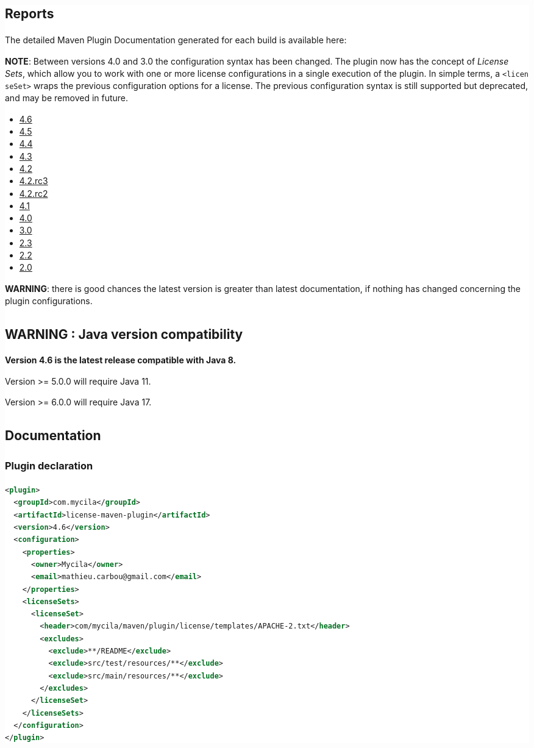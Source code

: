 
## Reports

The detailed Maven Plugin Documentation generated for each build is available here:

**NOTE**: Between versions 4.0 and 3.0 the configuration syntax has been changed. The
plugin now has the concept of _License Sets_, which allow you to work with one or
more license configurations in a single execution of the plugin. In simple terms, a `<licenseSet>`
wraps the previous configuration options for a license. The previous
configuration syntax is still supported but deprecated, and may be removed in future.

- [4.6](https://mathieu.carbou.me/license-maven-plugin/reports/4.6/)
- [4.5](https://mathieu.carbou.me/license-maven-plugin/reports/4.5/)
- [4.4](https://mathieu.carbou.me/license-maven-plugin/reports/4.4/)
- [4.3](https://mathieu.carbou.me/license-maven-plugin/reports/4.3/)
- [4.2](https://mathieu.carbou.me/license-maven-plugin/reports/4.2/)
- [4.2.rc3](https://mathieu.carbou.me/license-maven-plugin/reports/4.2.rc3/)
- [4.2.rc2](https://mathieu.carbou.me/license-maven-plugin/reports/4.2.rc2/)
- [4.1](https://mathieu.carbou.me/license-maven-plugin/reports/4.1/)
- [4.0](https://mathieu.carbou.me/license-maven-plugin/reports/4.0/)
- [3.0](https://mathieu.carbou.me/license-maven-plugin/reports/3.0/)
- [2.3](https://mathieu.carbou.me/license-maven-plugin/reports/2.3/)
- [2.2](https://mathieu.carbou.me/license-maven-plugin/reports/2.2/)
- [2.0](https://mathieu.carbou.me/license-maven-plugin/reports/2.0/)

**WARNING**: there is good chances the latest version is greater than latest documentation, if nothing has changed concerning the plugin configurations.

## WARNING : Java version compatibility

**Version 4.6 is the latest release compatible with Java 8.**

Version >= 5.0.0 will require Java 11.

Version >= 6.0.0 will require Java 17.

## Documentation

### Plugin declaration

```xml
<plugin>
  <groupId>com.mycila</groupId>
  <artifactId>license-maven-plugin</artifactId>
  <version>4.6</version>
  <configuration>
    <properties>
      <owner>Mycila</owner>
      <email>mathieu.carbou@gmail.com</email>
    </properties>
    <licenseSets>
      <licenseSet>
        <header>com/mycila/maven/plugin/license/templates/APACHE-2.txt</header>
        <excludes>
          <exclude>**/README</exclude>
          <exclude>src/test/resources/**</exclude>
          <exclude>src/main/resources/**</exclude>
        </excludes>
      </licenseSet>
    </licenseSets>
  </configuration>
</plugin>
```
